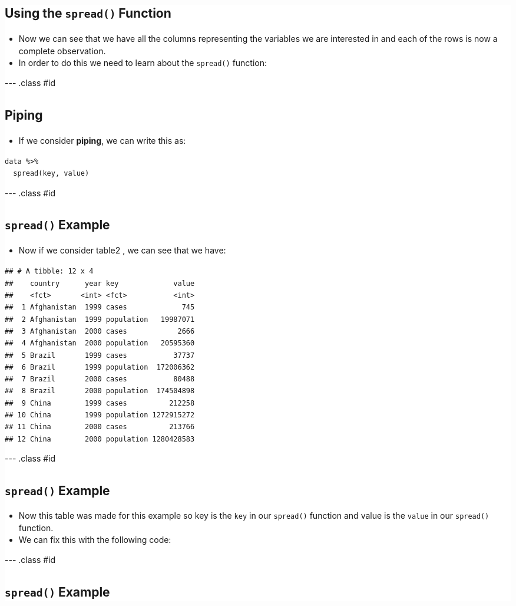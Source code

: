 ## Using the `spread()` Function

- Now we can see that we have all the columns representing the variables we are interested in and each of the rows is now a complete observation. 
- In order to do this we need to learn about the `spread()` function:



--- .class #id

## Piping

- If we consider **piping**, we can write this as:

```
data %>%
  spread(key, value)
```

--- .class #id

## `spread()` Example


- Now if we consider table2 , we can see that we have:


```
## # A tibble: 12 x 4
##    country      year key             value
##    <fct>       <int> <fct>           <int>
##  1 Afghanistan  1999 cases             745
##  2 Afghanistan  1999 population   19987071
##  3 Afghanistan  2000 cases            2666
##  4 Afghanistan  2000 population   20595360
##  5 Brazil       1999 cases           37737
##  6 Brazil       1999 population  172006362
##  7 Brazil       2000 cases           80488
##  8 Brazil       2000 population  174504898
##  9 China        1999 cases          212258
## 10 China        1999 population 1272915272
## 11 China        2000 cases          213766
## 12 China        2000 population 1280428583
```

--- .class #id

## `spread()` Example

- Now this table was made for this example so key is the `key` in our `spread()` function and value is the `value` in our `spread()` function.
- We can fix this with the following code:

--- .class #id

## `spread()` Example

